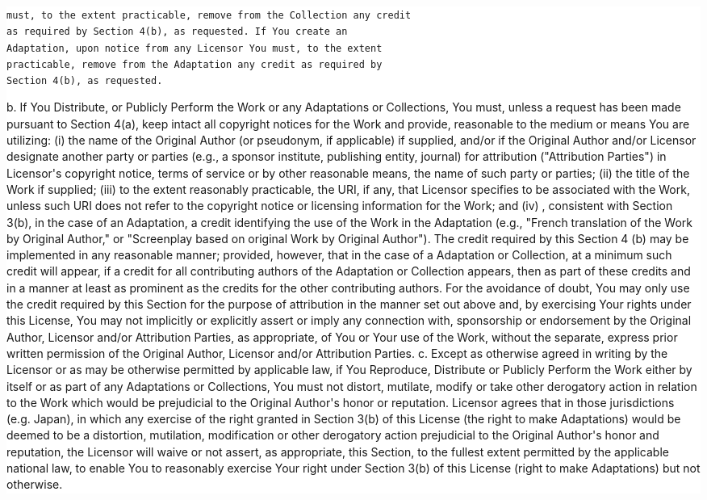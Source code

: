     must, to the extent practicable, remove from the Collection any credit
    as required by Section 4(b), as requested. If You create an
    Adaptation, upon notice from any Licensor You must, to the extent
    practicable, remove from the Adaptation any credit as required by
    Section 4(b), as requested.
 b. If You Distribute, or Publicly Perform the Work or any Adaptations or
    Collections, You must, unless a request has been made pursuant to
    Section 4(a), keep intact all copyright notices for the Work and
    provide, reasonable to the medium or means You are utilizing: (i) the
    name of the Original Author (or pseudonym, if applicable) if supplied,
    and/or if the Original Author and/or Licensor designate another party
    or parties (e.g., a sponsor institute, publishing entity, journal) for
    attribution ("Attribution Parties") in Licensor's copyright notice,
    terms of service or by other reasonable means, the name of such party
    or parties; (ii) the title of the Work if supplied; (iii) to the
    extent reasonably practicable, the URI, if any, that Licensor
    specifies to be associated with the Work, unless such URI does not
    refer to the copyright notice or licensing information for the Work;
    and (iv) , consistent with Section 3(b), in the case of an Adaptation,
    a credit identifying the use of the Work in the Adaptation (e.g.,
    "French translation of the Work by Original Author," or "Screenplay
    based on original Work by Original Author"). The credit required by
    this Section 4 (b) may be implemented in any reasonable manner;
    provided, however, that in the case of a Adaptation or Collection, at
    a minimum such credit will appear, if a credit for all contributing
    authors of the Adaptation or Collection appears, then as part of these
    credits and in a manner at least as prominent as the credits for the
    other contributing authors. For the avoidance of doubt, You may only
    use the credit required by this Section for the purpose of attribution
    in the manner set out above and, by exercising Your rights under this
    License, You may not implicitly or explicitly assert or imply any
    connection with, sponsorship or endorsement by the Original Author,
    Licensor and/or Attribution Parties, as appropriate, of You or Your
    use of the Work, without the separate, express prior written
    permission of the Original Author, Licensor and/or Attribution
    Parties.
 c. Except as otherwise agreed in writing by the Licensor or as may be
    otherwise permitted by applicable law, if You Reproduce, Distribute or
    Publicly Perform the Work either by itself or as part of any
    Adaptations or Collections, You must not distort, mutilate, modify or
    take other derogatory action in relation to the Work which would be
    prejudicial to the Original Author's honor or reputation. Licensor
    agrees that in those jurisdictions (e.g. Japan), in which any exercise
    of the right granted in Section 3(b) of this License (the right to
    make Adaptations) would be deemed to be a distortion, mutilation,
    modification or other derogatory action prejudicial to the Original
    Author's honor and reputation, the Licensor will waive or not assert,
    as appropriate, this Section, to the fullest extent permitted by the
    applicable national law, to enable You to reasonably exercise Your
    right under Section 3(b) of this License (right to make Adaptations)
    but not otherwise.
